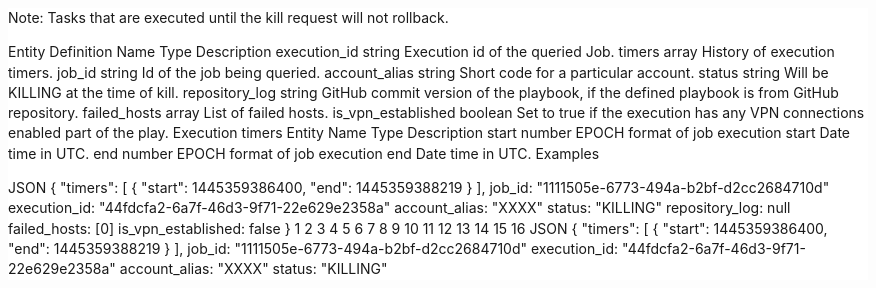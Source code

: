 Note: Tasks that are executed until the kill request will not rollback.

Entity Definition
Name	Type	Description
execution_id	string	Execution id of the queried Job.
timers	array	History of execution timers.
job_id	string	Id of the job being queried.
account_alias	string	Short code for a particular account.
status	string	Will be KILLING at the time of kill.
repository_log	string	GitHub commit version of the playbook, if the defined playbook is from GitHub repository.
failed_hosts	array	List of failed hosts.
is_vpn_established	boolean	Set to true if the execution has any VPN connections enabled part of the play.
Execution timers Entity
Name	Type	Description
start	number	EPOCH format of job execution start Date time in UTC.
end	number	EPOCH format of job execution end Date time in UTC.
Examples

JSON
{
    "timers": [
        {
          "start": 1445359386400,
          "end": 1445359388219
        }
    ],
    job_id: "1111505e-6773-494a-b2bf-d2cc2684710d"
    execution_id: "44fdcfa2-6a7f-46d3-9f71-22e629e2358a"
    account_alias: "XXXX"
    status: "KILLING"
    repository_log: null
    failed_hosts: [0]
    is_vpn_established: false
}
1
2
3
4
5
6
7
8
9
10
11
12
13
14
15
16
JSON
{
    "timers": [
        {
          "start": 1445359386400,
          "end": 1445359388219
        }
    ],
    job_id: "1111505e-6773-494a-b2bf-d2cc2684710d"
    execution_id: "44fdcfa2-6a7f-46d3-9f71-22e629e2358a"
    account_alias: "XXXX"
    status: "KILLING"
